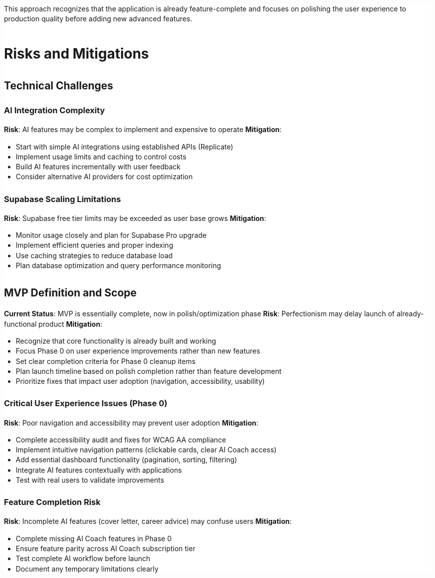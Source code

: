 This approach recognizes that the application is already feature-complete and focuses on polishing the user experience to production quality before adding new advanced features.

# Risks and Mitigations  

## Technical Challenges

### AI Integration Complexity
**Risk**: AI features may be complex to implement and expensive to operate
**Mitigation**: 
- Start with simple AI integrations using established APIs (Replicate)
- Implement usage limits and caching to control costs
- Build AI features incrementally with user feedback
- Consider alternative AI providers for cost optimization

### Supabase Scaling Limitations
**Risk**: Supabase free tier limits may be exceeded as user base grows
**Mitigation**:
- Monitor usage closely and plan for Supabase Pro upgrade
- Implement efficient queries and proper indexing
- Use caching strategies to reduce database load
- Plan database optimization and query performance monitoring

## MVP Definition and Scope
**Current Status**: MVP is essentially complete, now in polish/optimization phase
**Risk**: Perfectionism may delay launch of already-functional product
**Mitigation**:
- Recognize that core functionality is already built and working
- Focus Phase 0 on user experience improvements rather than new features
- Set clear completion criteria for Phase 0 cleanup items
- Plan launch timeline based on polish completion rather than feature development
- Prioritize fixes that impact user adoption (navigation, accessibility, usability)

### Critical User Experience Issues (Phase 0)
**Risk**: Poor navigation and accessibility may prevent user adoption
**Mitigation**:
- Complete accessibility audit and fixes for WCAG AA compliance
- Implement intuitive navigation patterns (clickable cards, clear AI Coach access)
- Add essential dashboard functionality (pagination, sorting, filtering)
- Integrate AI features contextually with applications
- Test with real users to validate improvements

### Feature Completion Risk
**Risk**: Incomplete AI features (cover letter, career advice) may confuse users
**Mitigation**:
- Complete missing AI Coach features in Phase 0
- Ensure feature parity across AI Coach subscription tier
- Test complete AI workflow before launch
- Document any temporary limitations clearly
